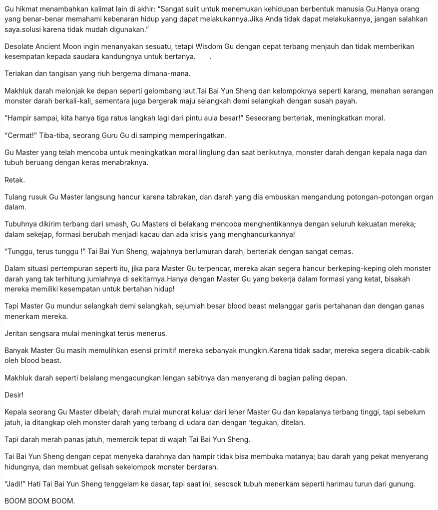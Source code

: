 Gu hikmat menambahkan kalimat lain di akhir: “Sangat sulit untuk menemukan kehidupan berbentuk manusia Gu.Hanya orang yang benar-benar memahami kebenaran hidup yang dapat melakukannya.Jika Anda tidak dapat melakukannya, jangan salahkan saya.solusi karena tidak mudah digunakan.”

Desolate Ancient Moon ingin menanyakan sesuatu, tetapi Wisdom Gu dengan cepat terbang menjauh dan tidak memberikan kesempatan kepada saudara kandungnya untuk bertanya.　　.

Teriakan dan tangisan yang riuh bergema dimana-mana.

Makhluk darah melonjak ke depan seperti gelombang laut.Tai Bai Yun Sheng dan kelompoknya seperti karang, menahan serangan monster darah berkali-kali, sementara juga bergerak maju selangkah demi selangkah dengan susah payah.

“Hampir sampai, kita hanya tiga ratus langkah lagi dari pintu aula besar!” Seseorang berteriak, meningkatkan moral.

“Cermat!” Tiba-tiba, seorang Guru Gu di samping memperingatkan.

Gu Master yang telah mencoba untuk meningkatkan moral linglung dan saat berikutnya, monster darah dengan kepala naga dan tubuh beruang dengan keras menabraknya.

Retak.

Tulang rusuk Gu Master langsung hancur karena tabrakan, dan darah yang dia embuskan mengandung potongan-potongan organ dalam.

Tubuhnya dikirim terbang dari smash, Gu Masters di belakang mencoba menghentikannya dengan seluruh kekuatan mereka; dalam sekejap, formasi berubah menjadi kacau dan ada krisis yang menghancurkannya!

“Tunggu, terus tunggu !” Tai Bai Yun Sheng, wajahnya berlumuran darah, berteriak dengan sangat cemas.

Dalam situasi pertempuran seperti itu, jika para Master Gu terpencar, mereka akan segera hancur berkeping-keping oleh monster darah yang tak terhitung jumlahnya di sekitarnya.Hanya dengan Master Gu yang bekerja dalam formasi yang ketat, bisakah mereka memiliki kesempatan untuk bertahan hidup!

Tapi Master Gu mundur selangkah demi selangkah, sejumlah besar blood beast melanggar garis pertahanan dan dengan ganas menerkam mereka.

Jeritan sengsara mulai meningkat terus menerus.

Banyak Master Gu masih memulihkan esensi primitif mereka sebanyak mungkin.Karena tidak sadar, mereka segera dicabik-cabik oleh blood beast.

Makhluk darah seperti belalang mengacungkan lengan sabitnya dan menyerang di bagian paling depan.

Desir!

Kepala seorang Gu Master dibelah; darah mulai muncrat keluar dari leher Master Gu dan kepalanya terbang tinggi, tapi sebelum jatuh, ia ditangkap oleh monster darah yang terbang di udara dan dengan ‘tegukan, ditelan.

Tapi darah merah panas jatuh, memercik tepat di wajah Tai Bai Yun Sheng.

Tai Bai Yun Sheng dengan cepat menyeka darahnya dan hampir tidak bisa membuka matanya; bau darah yang pekat menyerang hidungnya, dan membuat gelisah sekelompok monster berdarah.

“Jadi!” Hati Tai Bai Yun Sheng tenggelam ke dasar, tapi saat ini, sesosok tubuh menerkam seperti harimau turun dari gunung.

BOOM BOOM BOOM.

